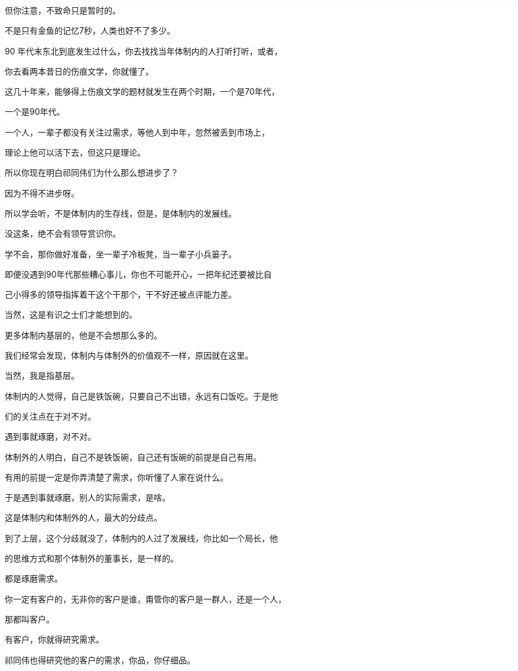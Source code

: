 但你注意，不致命只是暂时的。  

不是只有金鱼的记忆7秒，人类也好不了多少。  

90 年代末东北到底发生过什么，你去找找当年体制内的人打听打听，或者，  

你去看两本昔日的伤痕文学，你就懂了。  

这几十年来，能够得上伤痕文学的题材就发生在两个时期，一个是70年代，  

一个是90年代。  

一个人，一辈子都没有关注过需求，等他人到中年，忽然被丢到市场上，  

理论上他可以活下去，但这只是理论。  

所以你现在明白祁同伟们为什么那么想进步了？  

因为不得不进步呀。  

所以学会听，不是体制内的生存线，但是，是体制内的发展线。  

没这条，绝不会有领导赏识你。  

学不会，那你做好准备，坐一辈子冷板凳，当一辈子小兵篓子。  

即便没遇到90年代那些糟心事儿，你也不可能开心，一把年纪还要被比自  

己小得多的领导指挥着干这个干那个，干不好还被点评能力差。  

当然，这是有识之士们才能想到的。  

更多体制内基层的，他是不会想那么多的。  

我们经常会发现，体制内与体制外的价值观不一样，原因就在这里。  

当然，我是指基层。  

体制内的人觉得，自己是铁饭碗，只要自己不出错，永远有口饭吃。于是他  

们的关注点在于对不对。  

遇到事就琢磨，对不对。  

体制外的人明白，自己不是铁饭碗，自己还有饭碗的前提是自己有用。  

有用的前提一定是你弄清楚了需求，你听懂了人家在说什么。  

于是遇到事就琢磨，别人的实际需求，是啥。  

这是体制内和体制外的人，最大的分歧点。  

到了上层，这个分歧就没了，体制内的人过了发展线，你比如一个局长，他  

的思维方式和那个体制外的董事长，是一样的。  

都是琢磨需求。  

你一定有客户的，无非你的客户是谁，甭管你的客户是一群人，还是一个人，  

那都叫客户。  

有客户，你就得研究需求。  

祁同伟也得研究他的客户的需求，你品，你仔细品。  
